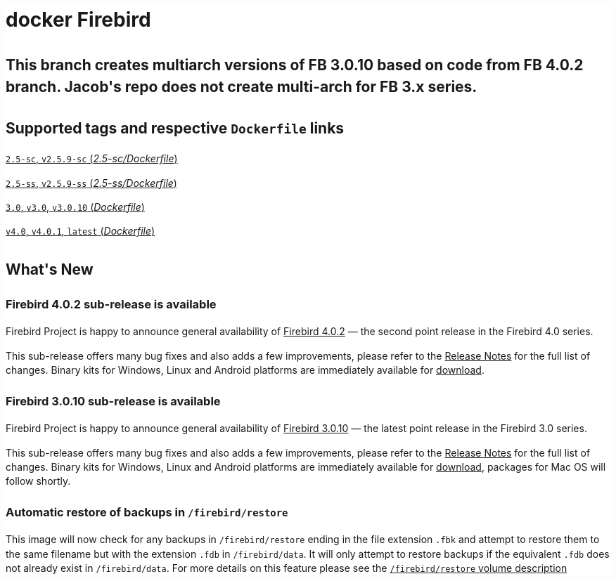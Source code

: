 # docker Firebird

## This branch creates multiarch versions of FB 3.0.10 based on code from FB 4.0.2 branch. Jacob's repo does not create multi-arch for FB 3.x series.


## Supported tags and respective `Dockerfile` links

[`2.5-sc`, `v2.5.9-sc` (*2.5-sc/Dockerfile*)](https://github.com/jacobalberty/firebird-docker/blob/2.5-sc/Dockerfile)

[`2.5-ss`, `v2.5.9-ss` (*2.5-ss/Dockerfile*)](https://github.com/jacobalberty/firebird-docker/blob/2.5-ss/Dockerfile)

[`3.0`, `v3.0`, `v3.0.10` (*Dockerfile*)](https://github.com/jacobalberty/firebird-docker/blob/3.0/Dockerfile)

[`v4.0`, `v4.0.1`, `latest` (*Dockerfile*)](https://github.com/jacobalberty/firebird-docker/blob/master/Dockerfile)

## What's New

### Firebird 4.0.2 sub-release is available

Firebird Project is happy to announce general availability of [Firebird 4.0.2](https://firebirdsql.org/en/firebird-4-0-2/) — the second point release in the Firebird 4.0 series.

This sub-release offers many bug fixes and also adds a few improvements, please refer to the [Release Notes](https://firebirdsql.org/file/documentation/release_notes/html/en/4_0/rlsnotes40.html) for the full list of changes.
Binary kits for Windows, Linux and Android platforms are immediately available for [download](https://firebirdsql.org/en/firebird-4-0-2/).

### Firebird 3.0.10 sub-release is available

Firebird Project is happy to announce general availability of [Firebird 3.0.10](https://firebirdsql.org/en/firebird-3-0-10/) — the latest point release in the Firebird 3.0 series.

This sub-release offers many bug fixes and also adds a few improvements, please refer to the [Release Notes](https://firebirdsql.org/file/documentation/release_notes/html/en/3_0/rlsnotes30.html) for the full list of changes.
Binary kits for Windows, Linux and Android platforms are immediately available for [download](https://firebirdsql.org/en/firebird-3-0-10/), packages for Mac OS will follow shortly.


### Automatic restore of backups in `/firebird/restore`

This image will now check for any backups in `/firebird/restore` ending in the file extension `.fbk` and attempt to restore them to the same filename but with the extension `.fdb` in `/firebird/data`. It will only attempt to restore backups if the equivalent `.fdb` does not already exist in `/firebird/data`. For more details on this feature please see the [`/firebird/restore` volume description](#firebirdrestore)
